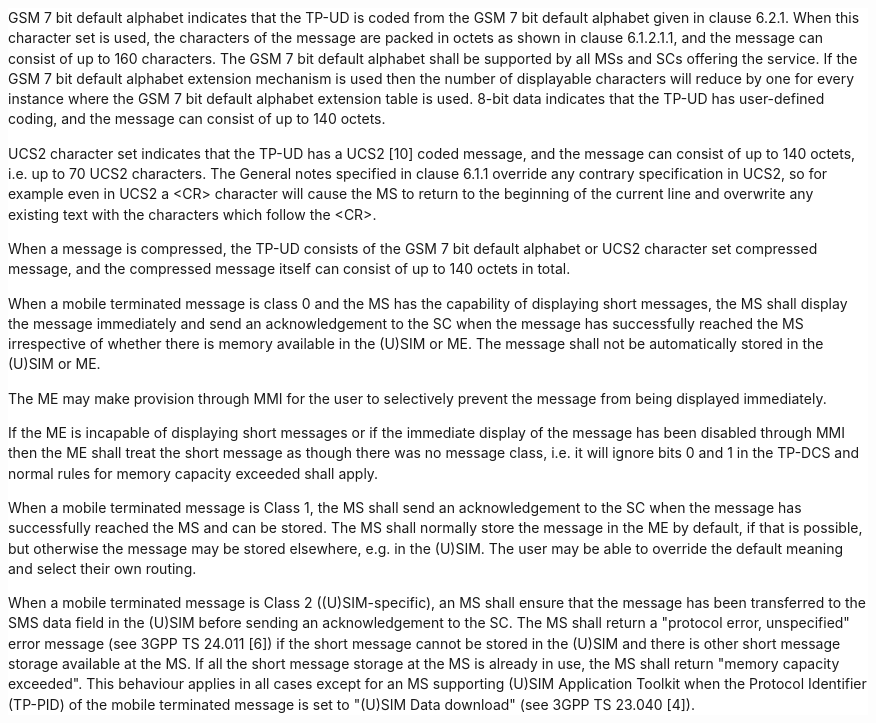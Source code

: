 GSM 7 bit default alphabet indicates that the TP-UD is coded from the
GSM 7 bit default alphabet given in clause 6.2.1. When this character
set is used, the characters of the message are packed in octets as shown
in clause 6.1.2.1.1, and the message can consist of up to 160
characters. The GSM 7 bit default alphabet shall be supported by all MSs
and SCs offering the service. If the GSM 7 bit default alphabet
extension mechanism is used then the number of displayable characters
will reduce by one for every instance where the GSM 7 bit default
alphabet extension table is used. 8-bit data indicates that the TP-UD
has user-defined coding, and the message can consist of up to
140 octets.

UCS2 character set indicates that the TP-UD has a UCS2 \[10\] coded
message, and the message can consist of up to 140 octets, i.e. up to 70
UCS2 characters. The General notes specified in clause 6.1.1 override
any contrary specification in UCS2, so for example even in UCS2 a \<CR\>
character will cause the MS to return to the beginning of the current
line and overwrite any existing text with the characters which follow
the \<CR\>.

When a message is compressed, the TP-UD consists of the GSM 7 bit
default alphabet or UCS2 character set compressed message, and the
compressed message itself can consist of up to 140 octets in total.

When a mobile terminated message is class 0 and the MS has the
capability of displaying short messages, the MS shall display the
message immediately and send an acknowledgement to the SC when the
message has successfully reached the MS irrespective of whether there is
memory available in the (U)SIM or ME. The message shall not be
automatically stored in the (U)SIM or ME.

The ME may make provision through MMI for the user to selectively
prevent the message from being displayed immediately.

If the ME is incapable of displaying short messages or if the immediate
display of the message has been disabled through MMI then the ME shall
treat the short message as though there was no message class, i.e. it
will ignore bits 0 and 1 in the TP-DCS and normal rules for memory
capacity exceeded shall apply.

When a mobile terminated message is Class 1, the MS shall send an
acknowledgement to the SC when the message has successfully reached the
MS and can be stored. The MS shall normally store the message in the ME
by default, if that is possible, but otherwise the message may be stored
elsewhere, e.g. in the (U)SIM. The user may be able to override the
default meaning and select their own routing.

When a mobile terminated message is Class 2 ((U)SIM-specific), an MS
shall ensure that the message has been transferred to the SMS data field
in the (U)SIM before sending an acknowledgement to the SC. The MS shall
return a \"protocol error, unspecified\" error message (see 3GPP TS
24.011 \[6\]) if the short message cannot be stored in the (U)SIM and
there is other short message storage available at the MS. If all the
short message storage at the MS is already in use, the MS shall return
\"memory capacity exceeded\". This behaviour applies in all cases except
for an MS supporting (U)SIM Application Toolkit when the Protocol
Identifier (TP-PID) of the mobile terminated message is set to \"(U)SIM
Data download\" (see 3GPP TS 23.040 \[4\]).
